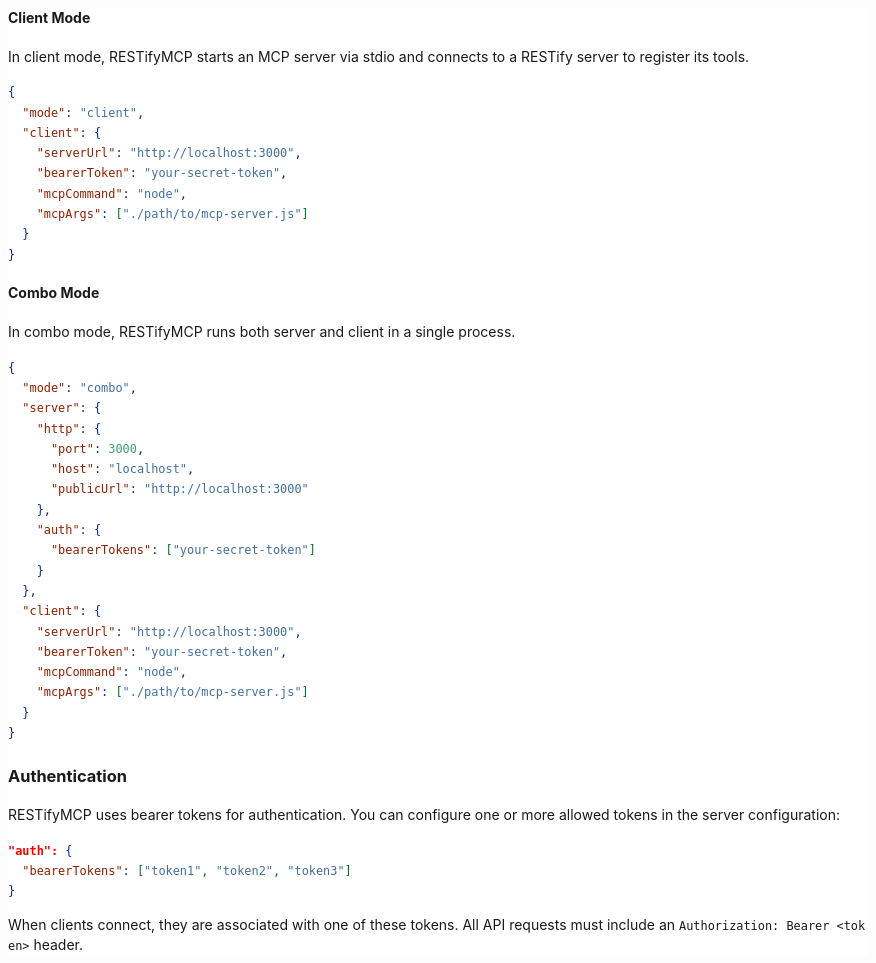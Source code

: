 #### Client Mode

In client mode, RESTifyMCP starts an MCP server via stdio and connects to a RESTify server to register its tools.

```json
{
  "mode": "client",
  "client": {
    "serverUrl": "http://localhost:3000",
    "bearerToken": "your-secret-token",
    "mcpCommand": "node",
    "mcpArgs": ["./path/to/mcp-server.js"]
  }
}
```

#### Combo Mode

In combo mode, RESTifyMCP runs both server and client in a single process.

```json
{
  "mode": "combo",
  "server": {
    "http": {
      "port": 3000,
      "host": "localhost",
      "publicUrl": "http://localhost:3000"
    },
    "auth": {
      "bearerTokens": ["your-secret-token"]
    }
  },
  "client": {
    "serverUrl": "http://localhost:3000",
    "bearerToken": "your-secret-token",
    "mcpCommand": "node",
    "mcpArgs": ["./path/to/mcp-server.js"]
  }
}
```

### Authentication

RESTifyMCP uses bearer tokens for authentication. You can configure one or more allowed tokens in the server configuration:

```json
"auth": {
  "bearerTokens": ["token1", "token2", "token3"]
}
```

When clients connect, they are associated with one of these tokens. All API requests must include an `Authorization: Bearer <token>` header.
